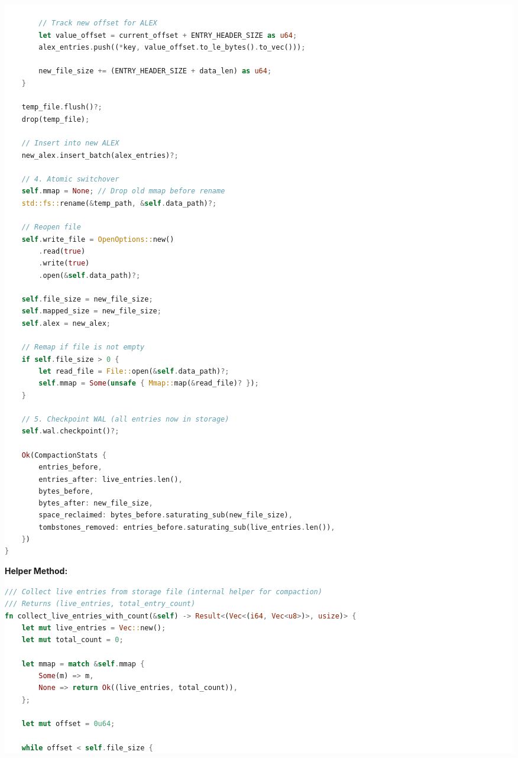 ```rust

        // Track new offset for ALEX
        let value_offset = current_offset + ENTRY_HEADER_SIZE as u64;
        alex_entries.push((*key, value_offset.to_le_bytes().to_vec()));

        new_file_size += (ENTRY_HEADER_SIZE + data_len) as u64;
    }

    temp_file.flush()?;
    drop(temp_file);

    // Insert into new ALEX
    new_alex.insert_batch(alex_entries)?;

    // 4. Atomic switchover
    self.mmap = None; // Drop old mmap before rename
    std::fs::rename(&temp_path, &self.data_path)?;

    // Reopen file
    self.write_file = OpenOptions::new()
        .read(true)
        .write(true)
        .open(&self.data_path)?;

    self.file_size = new_file_size;
    self.mapped_size = new_file_size;
    self.alex = new_alex;

    // Remap if file is not empty
    if self.file_size > 0 {
        let read_file = File::open(&self.data_path)?;
        self.mmap = Some(unsafe { Mmap::map(&read_file)? });
    }

    // 5. Checkpoint WAL (all entries now in storage)
    self.wal.checkpoint()?;

    Ok(CompactionStats {
        entries_before,
        entries_after: live_entries.len(),
        bytes_before,
        bytes_after: new_file_size,
        space_reclaimed: bytes_before.saturating_sub(new_file_size),
        tombstones_removed: entries_before.saturating_sub(live_entries.len()),
    })
}
```

**Helper Method:**
```rust
/// Collect live entries from storage file (internal helper for compaction)
/// Returns (live_entries, total_entry_count)
fn collect_live_entries_with_count(&self) -> Result<(Vec<(i64, Vec<u8>)>, usize)> {
    let mut live_entries = Vec::new();
    let mut total_count = 0;

    let mmap = match &self.mmap {
        Some(m) => m,
        None => return Ok((live_entries, total_count)),
    };

    let mut offset = 0u64;

    while offset < self.file_size {
```